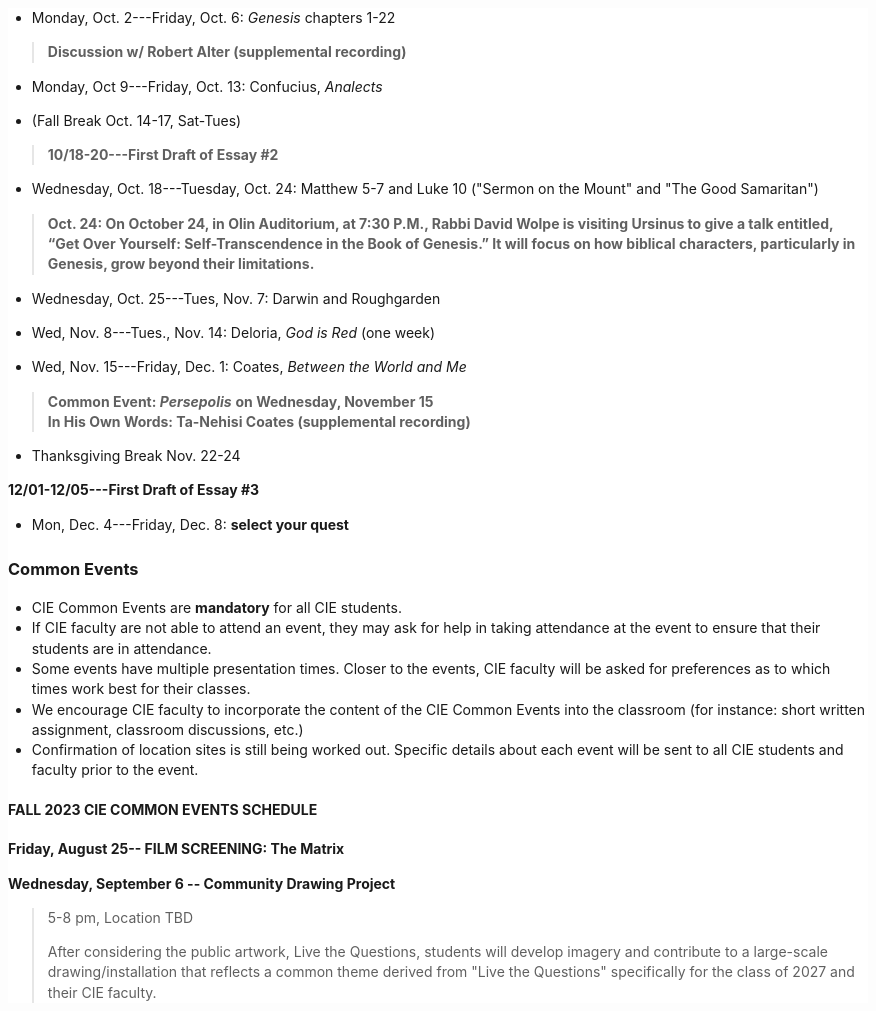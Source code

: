 * Monday, Oct. 2---Friday, Oct. 6: *Genesis* chapters 1-22

> **Discussion w/ Robert Alter (supplemental recording)**

* Monday, Oct 9---Friday, Oct. 13: Confucius, *Analects*

* (Fall Break Oct. 14-17, Sat-Tues)

> **10/18-20---First Draft of Essay #2**

* Wednesday, Oct. 18---Tuesday, Oct. 24: Matthew 5-7 and Luke 10 ("Sermon
on the Mount" and "The Good Samaritan")

> **Oct. 24: On October 24, in Olin Auditorium, at 7:30 P.M., Rabbi David Wolpe is visiting Ursinus to give a talk entitled, “Get Over Yourself: Self-Transcendence in the Book of Genesis.” It will focus on how biblical characters, particularly in Genesis, grow beyond their limitations.**

* Wednesday, Oct. 25---Tues, Nov. 7: Darwin and Roughgarden

* Wed, Nov. 8---Tues., Nov. 14: Deloria, *God is Red* (one week)

* Wed, Nov. 15---Friday, Dec. 1: Coates, *Between the World and Me*

> **Common Event: *Persepolis*** **on Wednesday, November 15**  
> **In His Own Words: Ta-Nehisi Coates (supplemental recording)**

* Thanksgiving Break Nov. 22-24

**12/01-12/05---First Draft of Essay #3**

* Mon, Dec. 4---Friday, Dec. 8: **select your quest**

### Common Events 

-   CIE Common Events are **mandatory** for all CIE
    students.
-   If CIE faculty are not able to attend an event, they may ask for
    help in taking attendance at the event to ensure that their students
    are in attendance.
-   Some events have multiple presentation times. Closer to the events,
    CIE faculty will be asked for preferences as to which times work
    best for their classes.
-   We encourage CIE faculty to incorporate the content of the CIE
    Common Events into the classroom (for instance: short written
    assignment, classroom discussions, etc.)
-   Confirmation of location sites is still being worked out. Specific
    details about each event will be sent to all CIE students and
    faculty prior to the event.

#### FALL 2023 CIE COMMON EVENTS SCHEDULE

**Friday, August 25-- FILM SCREENING: The Matrix**

**Wednesday, September 6 -- Community Drawing Project**

> 5-8 pm, Location TBD
>
> After considering the public artwork, Live the Questions, students
> will develop imagery and contribute to a large-scale
> drawing/installation that reflects a common theme derived from "Live
> the Questions" specifically for the class of 2027 and their CIE
> faculty.
